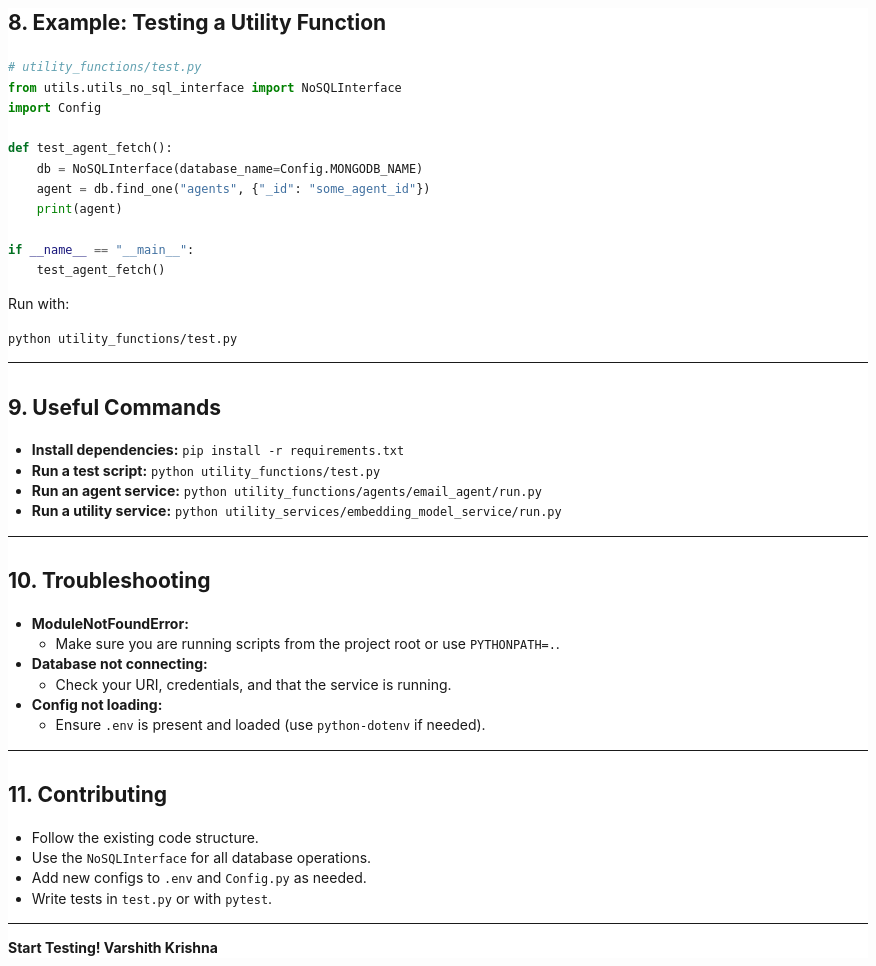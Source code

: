 
## 8. Example: Testing a Utility Function

```python
# utility_functions/test.py
from utils.utils_no_sql_interface import NoSQLInterface
import Config

def test_agent_fetch():
    db = NoSQLInterface(database_name=Config.MONGODB_NAME)
    agent = db.find_one("agents", {"_id": "some_agent_id"})
    print(agent)

if __name__ == "__main__":
    test_agent_fetch()
```

Run with:
```sh
python utility_functions/test.py
```

---

## 9. Useful Commands

- **Install dependencies:**  `pip install -r requirements.txt`
- **Run a test script:**     `python utility_functions/test.py`
- **Run an agent service:**  `python utility_functions/agents/email_agent/run.py`
- **Run a utility service:** `python utility_services/embedding_model_service/run.py`

---

## 10. Troubleshooting

- **ModuleNotFoundError:**
  - Make sure you are running scripts from the project root or use `PYTHONPATH=.`.
- **Database not connecting:**
  - Check your URI, credentials, and that the service is running.
- **Config not loading:**
  - Ensure `.env` is present and loaded (use `python-dotenv` if needed).

---

## 11. Contributing

- Follow the existing code structure.
- Use the `NoSQLInterface` for all database operations.
- Add new configs to `.env` and `Config.py` as needed.
- Write tests in `test.py` or with `pytest`.

---

**Start Testing! Varshith Krishna**

